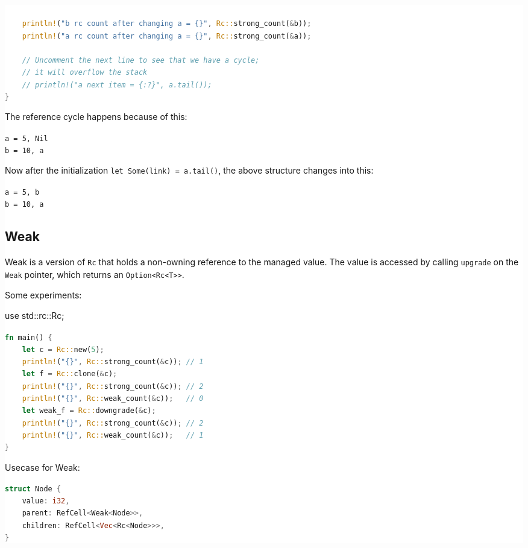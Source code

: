 ``` rust

    println!("b rc count after changing a = {}", Rc::strong_count(&b));
    println!("a rc count after changing a = {}", Rc::strong_count(&a));

    // Uncomment the next line to see that we have a cycle;
    // it will overflow the stack
    // println!("a next item = {:?}", a.tail());
}
```

The reference cycle happens because of this:

```
a = 5, Nil
b = 10, a
```

Now after the initialization `let Some(link) = a.tail()`, the above
structure changes into this:

```
a = 5, b
b = 10, a
```

## Weak

Weak is a version of `Rc` that holds a non-owning reference to the
managed value. The value is accessed by calling `upgrade` on the `Weak`
pointer, which returns an `Option<Rc<T>>`.

Some experiments:

use std::rc::Rc;

``` rust
fn main() {
    let c = Rc::new(5);
    println!("{}", Rc::strong_count(&c)); // 1
    let f = Rc::clone(&c);
    println!("{}", Rc::strong_count(&c)); // 2
    println!("{}", Rc::weak_count(&c));   // 0
    let weak_f = Rc::downgrade(&c);
    println!("{}", Rc::strong_count(&c)); // 2
    println!("{}", Rc::weak_count(&c));   // 1
}
```

Usecase for Weak:

``` rust
struct Node {
    value: i32,
    parent: RefCell<Weak<Node>>,
    children: RefCell<Vec<Rc<Node>>>,
}
```
